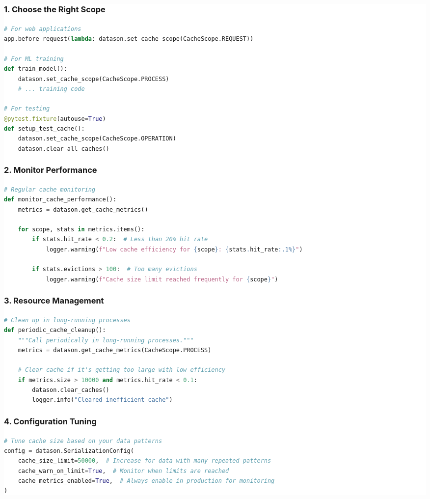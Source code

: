### 1. Choose the Right Scope

```python
# For web applications
app.before_request(lambda: datason.set_cache_scope(CacheScope.REQUEST))

# For ML training
def train_model():
    datason.set_cache_scope(CacheScope.PROCESS)
    # ... training code

# For testing
@pytest.fixture(autouse=True)
def setup_test_cache():
    datason.set_cache_scope(CacheScope.OPERATION)
    datason.clear_all_caches()
```

### 2. Monitor Performance

```python
# Regular cache monitoring
def monitor_cache_performance():
    metrics = datason.get_cache_metrics()

    for scope, stats in metrics.items():
        if stats.hit_rate < 0.2:  # Less than 20% hit rate
            logger.warning(f"Low cache efficiency for {scope}: {stats.hit_rate:.1%}")

        if stats.evictions > 100:  # Too many evictions
            logger.warning(f"Cache size limit reached frequently for {scope}")
```

### 3. Resource Management

```python
# Clean up in long-running processes
def periodic_cache_cleanup():
    """Call periodically in long-running processes."""
    metrics = datason.get_cache_metrics(CacheScope.PROCESS)

    # Clear cache if it's getting too large with low efficiency
    if metrics.size > 10000 and metrics.hit_rate < 0.1:
        datason.clear_caches()
        logger.info("Cleared inefficient cache")
```

### 4. Configuration Tuning

```python
# Tune cache size based on your data patterns
config = datason.SerializationConfig(
    cache_size_limit=50000,  # Increase for data with many repeated patterns
    cache_warn_on_limit=True,  # Monitor when limits are reached
    cache_metrics_enabled=True,  # Always enable in production for monitoring
)
```
